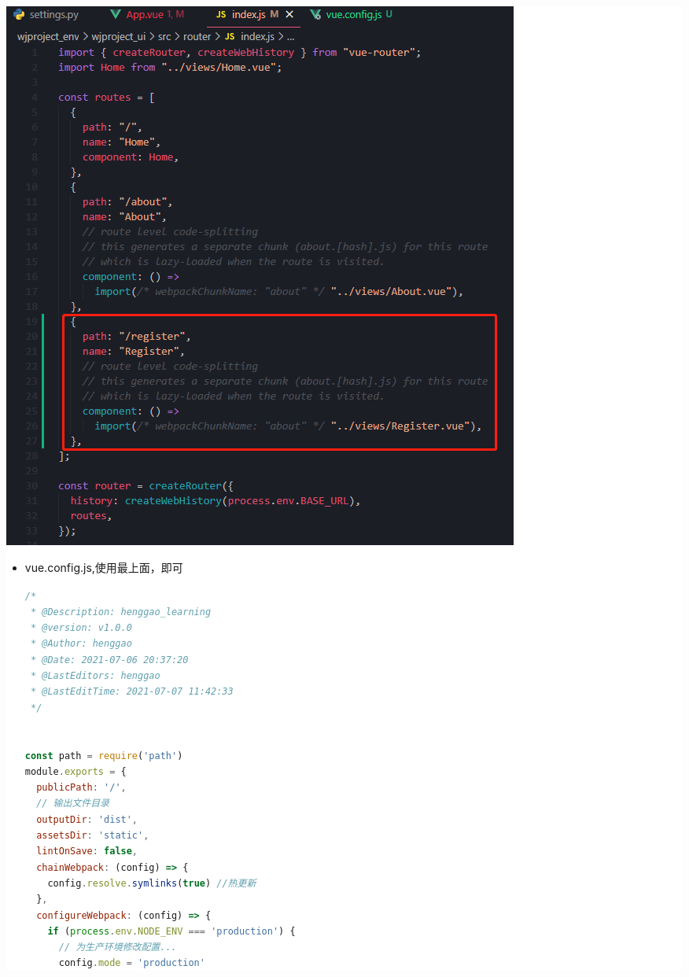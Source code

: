   ![](IMG/微信截图_20210707144253.png)
  
  

- vue.config.js,使用最上面，即可

  ```js
  /*
   * @Description: henggao_learning
   * @version: v1.0.0
   * @Author: henggao
   * @Date: 2021-07-06 20:37:20
   * @LastEditors: henggao
   * @LastEditTime: 2021-07-07 11:42:33
   */
  
  
  const path = require('path')
  module.exports = {
    publicPath: '/',
  	// 输出文件目录
    outputDir: 'dist',
    assetsDir: 'static',
    lintOnSave: false,
    chainWebpack: (config) => {
      config.resolve.symlinks(true) //热更新
    },
    configureWebpack: (config) => {
      if (process.env.NODE_ENV === 'production') {
        // 为生产环境修改配置...
        config.mode = 'production'
  ```